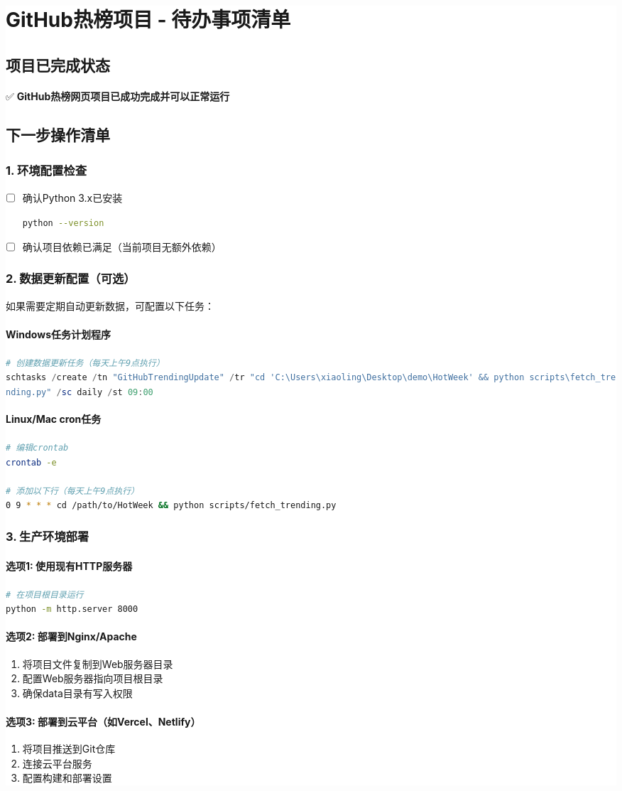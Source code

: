 # GitHub热榜项目 - 待办事项清单

## 项目已完成状态
✅ **GitHub热榜网页项目已成功完成并可以正常运行**

## 下一步操作清单

### 1. 环境配置检查
- [ ] 确认Python 3.x已安装
  ```bash
  python --version
  ```
- [ ] 确认项目依赖已满足（当前项目无额外依赖）

### 2. 数据更新配置（可选）
如果需要定期自动更新数据，可配置以下任务：

#### Windows任务计划程序
```powershell
# 创建数据更新任务（每天上午9点执行）
schtasks /create /tn "GitHubTrendingUpdate" /tr "cd 'C:\Users\xiaoling\Desktop\demo\HotWeek' && python scripts\fetch_trending.py" /sc daily /st 09:00
```

#### Linux/Mac cron任务
```bash
# 编辑crontab
crontab -e

# 添加以下行（每天上午9点执行）
0 9 * * * cd /path/to/HotWeek && python scripts/fetch_trending.py
```

### 3. 生产环境部署

#### 选项1: 使用现有HTTP服务器
```bash
# 在项目根目录运行
python -m http.server 8000
```

#### 选项2: 部署到Nginx/Apache
1. 将项目文件复制到Web服务器目录
2. 配置Web服务器指向项目根目录
3. 确保data目录有写入权限

#### 选项3: 部署到云平台（如Vercel、Netlify）
1. 将项目推送到Git仓库
2. 连接云平台服务
3. 配置构建和部署设置

